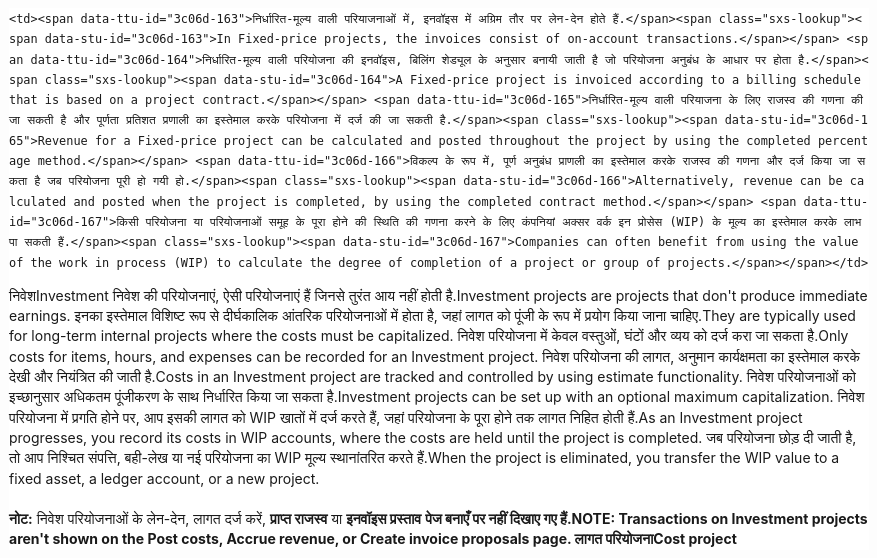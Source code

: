     <td><span data-ttu-id="3c06d-163">निर्धारित-मूल्य वाली परियाजनाओं में, इनवॉइस में अग्रिम तौर पर लेन-देन होते हैं.</span><span class="sxs-lookup"><span data-stu-id="3c06d-163">In Fixed-price projects, the invoices consist of on-account transactions.</span></span> <span data-ttu-id="3c06d-164">निर्धारित-मूल्य वाली परियोजना की इनवॉइस, बिलिंग शेड्यूल के अनुसार बनायी जाती है जो परियोजना अनुबंध के आधार पर होता है.</span><span class="sxs-lookup"><span data-stu-id="3c06d-164">A Fixed-price project is invoiced according to a billing schedule that is based on a project contract.</span></span> <span data-ttu-id="3c06d-165">निर्धारित-मूल्य वाली परियाजना के लिए राजस्व की गणना की जा सकती है और पूर्णता प्रतिशत प्रणाली का इस्तेमाल करके परियोजना में दर्ज की जा सकती है.</span><span class="sxs-lookup"><span data-stu-id="3c06d-165">Revenue for a Fixed-price project can be calculated and posted throughout the project by using the completed percentage method.</span></span> <span data-ttu-id="3c06d-166">विकल्प के रूप में, पूर्ण अनुबंध प्राणली का इस्तेमाल करके राजस्व की गणना और दर्ज किया जा सकता है जब परियोजना पूरी हो गयी हो.</span><span class="sxs-lookup"><span data-stu-id="3c06d-166">Alternatively, revenue can be calculated and posted when the project is completed, by using the completed contract method.</span></span> <span data-ttu-id="3c06d-167">किसी परियोजना या परियोजनाओं समूह के पूरा होने की स्थिति की गणना करने के लिए कंपनियां अक्सर वर्क इन प्रोसेस (WIP) के मूल्य का इस्तेमाल करके लाभ पा सकती हैं.</span><span class="sxs-lookup"><span data-stu-id="3c06d-167">Companies can often benefit from using the value of the work in process (WIP) to calculate the degree of completion of a project or group of projects.</span></span></td>
  </tr>
  <tr>
    <td><span data-ttu-id="3c06d-168">निवेश</span><span class="sxs-lookup"><span data-stu-id="3c06d-168">Investment</span></span></td>
    <td><span data-ttu-id="3c06d-169">निवेश की परियोजनाएं, ऐसी परियोजनाएं हैं जिनसे तुरंत आय नहीं होती है.</span><span class="sxs-lookup"><span data-stu-id="3c06d-169">Investment projects are projects that don't produce immediate earnings.</span></span> <span data-ttu-id="3c06d-170">इनका इस्तेमाल विशिष्ट रूप से दीर्घकालिक आंतरिक परियोजनाओं में होता है, जहां लागत को पूंजी के रूप में प्रयोग किया जाना चाहिए.</span><span class="sxs-lookup"><span data-stu-id="3c06d-170">They are typically used for long-term internal projects where the costs must be capitalized.</span></span> <span data-ttu-id="3c06d-171">निवेश परियोजना में केवल वस्तुओं, घंटों और व्यय को दर्ज करा जा सकता है.</span><span class="sxs-lookup"><span data-stu-id="3c06d-171">Only costs for items, hours, and expenses can be recorded for an Investment project.</span></span> <span data-ttu-id="3c06d-172">निवेश परियोजना की लागत, अनुमान कार्यक्षमता का इस्तेमाल करके देखी और नियंत्रित की जाती है.</span><span class="sxs-lookup"><span data-stu-id="3c06d-172">Costs in an Investment project are tracked and controlled by using estimate functionality.</span></span> <span data-ttu-id="3c06d-173">निवेश परियोजनाओं को इच्छानुसार अधिकतम पूंजीकरण के साथ निर्धारित किया जा सकता है.</span><span class="sxs-lookup"><span data-stu-id="3c06d-173">Investment projects can be set up with an optional maximum capitalization.</span></span> <span data-ttu-id="3c06d-174">निवेश परियोजना में प्रगति होने पर, आप इसकी लागत को WIP खातों में दर्ज करते हैं, जहां परियोजना के पूरा होने तक लागत निहित होती हैं.</span><span class="sxs-lookup"><span data-stu-id="3c06d-174">As an Investment project progresses, you record its costs in WIP accounts, where the costs are held until the project is completed.</span></span> <span data-ttu-id="3c06d-175">जब परियोजना छोड़ दी जाती है, तो आप निश्चित संपत्ति, बही-लेख या नई परियोजना का WIP मूल्य स्थानांतरित करते हैं.</span><span class="sxs-lookup"><span data-stu-id="3c06d-175">When the project is eliminated, you transfer the WIP value to a fixed asset, a ledger account, or a new project.</span></span> <br></br> <span data-ttu-id="3c06d-176"><strong>नोट:</strong> निवेश परियोजनाओं के लेन-देन, लागत दर्ज करें, <strong>प्राप्त राजस्व</strong> या <strong>इनवॉइस प्रस्ताव</strong> <strong>पेज बनाएँ<strong> पर नहीं दिखाए गए हैं.</span><span class="sxs-lookup"><span data-stu-id="3c06d-176"><strong>NOTE:</strong> Transactions on Investment projects aren't shown on the <strong>Post costs<strong>, <strong>Accrue revenue</strong>, or <strong>Create invoice proposals</strong> page.</span></span></td>
  </tr>
  <tr>
    <td><span data-ttu-id="3c06d-177">लागत परियोजना</span><span class="sxs-lookup"><span data-stu-id="3c06d-177">Cost project</span></span></td>
